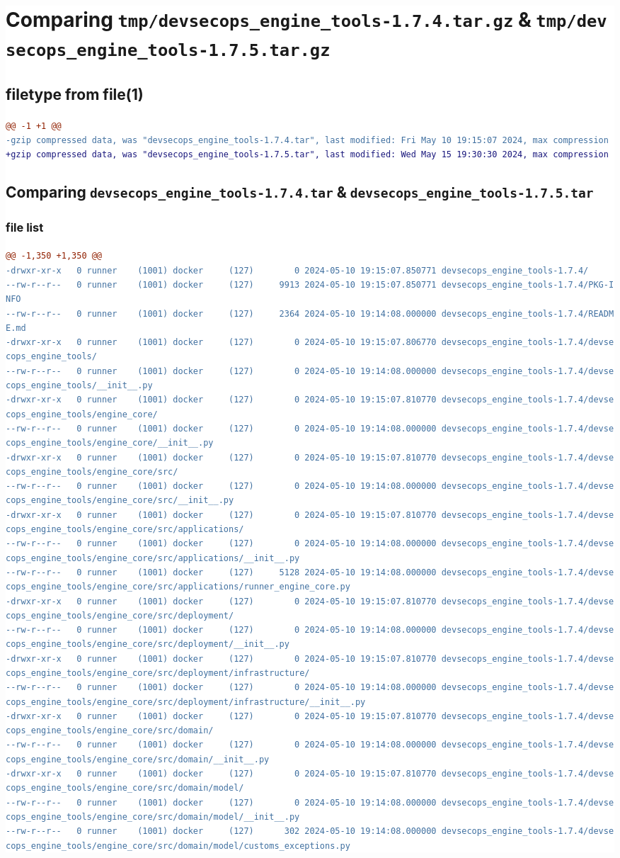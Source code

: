 # Comparing `tmp/devsecops_engine_tools-1.7.4.tar.gz` & `tmp/devsecops_engine_tools-1.7.5.tar.gz`

## filetype from file(1)

```diff
@@ -1 +1 @@
-gzip compressed data, was "devsecops_engine_tools-1.7.4.tar", last modified: Fri May 10 19:15:07 2024, max compression
+gzip compressed data, was "devsecops_engine_tools-1.7.5.tar", last modified: Wed May 15 19:30:30 2024, max compression
```

## Comparing `devsecops_engine_tools-1.7.4.tar` & `devsecops_engine_tools-1.7.5.tar`

### file list

```diff
@@ -1,350 +1,350 @@
-drwxr-xr-x   0 runner    (1001) docker     (127)        0 2024-05-10 19:15:07.850771 devsecops_engine_tools-1.7.4/
--rw-r--r--   0 runner    (1001) docker     (127)     9913 2024-05-10 19:15:07.850771 devsecops_engine_tools-1.7.4/PKG-INFO
--rw-r--r--   0 runner    (1001) docker     (127)     2364 2024-05-10 19:14:08.000000 devsecops_engine_tools-1.7.4/README.md
-drwxr-xr-x   0 runner    (1001) docker     (127)        0 2024-05-10 19:15:07.806770 devsecops_engine_tools-1.7.4/devsecops_engine_tools/
--rw-r--r--   0 runner    (1001) docker     (127)        0 2024-05-10 19:14:08.000000 devsecops_engine_tools-1.7.4/devsecops_engine_tools/__init__.py
-drwxr-xr-x   0 runner    (1001) docker     (127)        0 2024-05-10 19:15:07.810770 devsecops_engine_tools-1.7.4/devsecops_engine_tools/engine_core/
--rw-r--r--   0 runner    (1001) docker     (127)        0 2024-05-10 19:14:08.000000 devsecops_engine_tools-1.7.4/devsecops_engine_tools/engine_core/__init__.py
-drwxr-xr-x   0 runner    (1001) docker     (127)        0 2024-05-10 19:15:07.810770 devsecops_engine_tools-1.7.4/devsecops_engine_tools/engine_core/src/
--rw-r--r--   0 runner    (1001) docker     (127)        0 2024-05-10 19:14:08.000000 devsecops_engine_tools-1.7.4/devsecops_engine_tools/engine_core/src/__init__.py
-drwxr-xr-x   0 runner    (1001) docker     (127)        0 2024-05-10 19:15:07.810770 devsecops_engine_tools-1.7.4/devsecops_engine_tools/engine_core/src/applications/
--rw-r--r--   0 runner    (1001) docker     (127)        0 2024-05-10 19:14:08.000000 devsecops_engine_tools-1.7.4/devsecops_engine_tools/engine_core/src/applications/__init__.py
--rw-r--r--   0 runner    (1001) docker     (127)     5128 2024-05-10 19:14:08.000000 devsecops_engine_tools-1.7.4/devsecops_engine_tools/engine_core/src/applications/runner_engine_core.py
-drwxr-xr-x   0 runner    (1001) docker     (127)        0 2024-05-10 19:15:07.810770 devsecops_engine_tools-1.7.4/devsecops_engine_tools/engine_core/src/deployment/
--rw-r--r--   0 runner    (1001) docker     (127)        0 2024-05-10 19:14:08.000000 devsecops_engine_tools-1.7.4/devsecops_engine_tools/engine_core/src/deployment/__init__.py
-drwxr-xr-x   0 runner    (1001) docker     (127)        0 2024-05-10 19:15:07.810770 devsecops_engine_tools-1.7.4/devsecops_engine_tools/engine_core/src/deployment/infrastructure/
--rw-r--r--   0 runner    (1001) docker     (127)        0 2024-05-10 19:14:08.000000 devsecops_engine_tools-1.7.4/devsecops_engine_tools/engine_core/src/deployment/infrastructure/__init__.py
-drwxr-xr-x   0 runner    (1001) docker     (127)        0 2024-05-10 19:15:07.810770 devsecops_engine_tools-1.7.4/devsecops_engine_tools/engine_core/src/domain/
--rw-r--r--   0 runner    (1001) docker     (127)        0 2024-05-10 19:14:08.000000 devsecops_engine_tools-1.7.4/devsecops_engine_tools/engine_core/src/domain/__init__.py
-drwxr-xr-x   0 runner    (1001) docker     (127)        0 2024-05-10 19:15:07.810770 devsecops_engine_tools-1.7.4/devsecops_engine_tools/engine_core/src/domain/model/
--rw-r--r--   0 runner    (1001) docker     (127)        0 2024-05-10 19:14:08.000000 devsecops_engine_tools-1.7.4/devsecops_engine_tools/engine_core/src/domain/model/__init__.py
--rw-r--r--   0 runner    (1001) docker     (127)      302 2024-05-10 19:14:08.000000 devsecops_engine_tools-1.7.4/devsecops_engine_tools/engine_core/src/domain/model/customs_exceptions.py
```